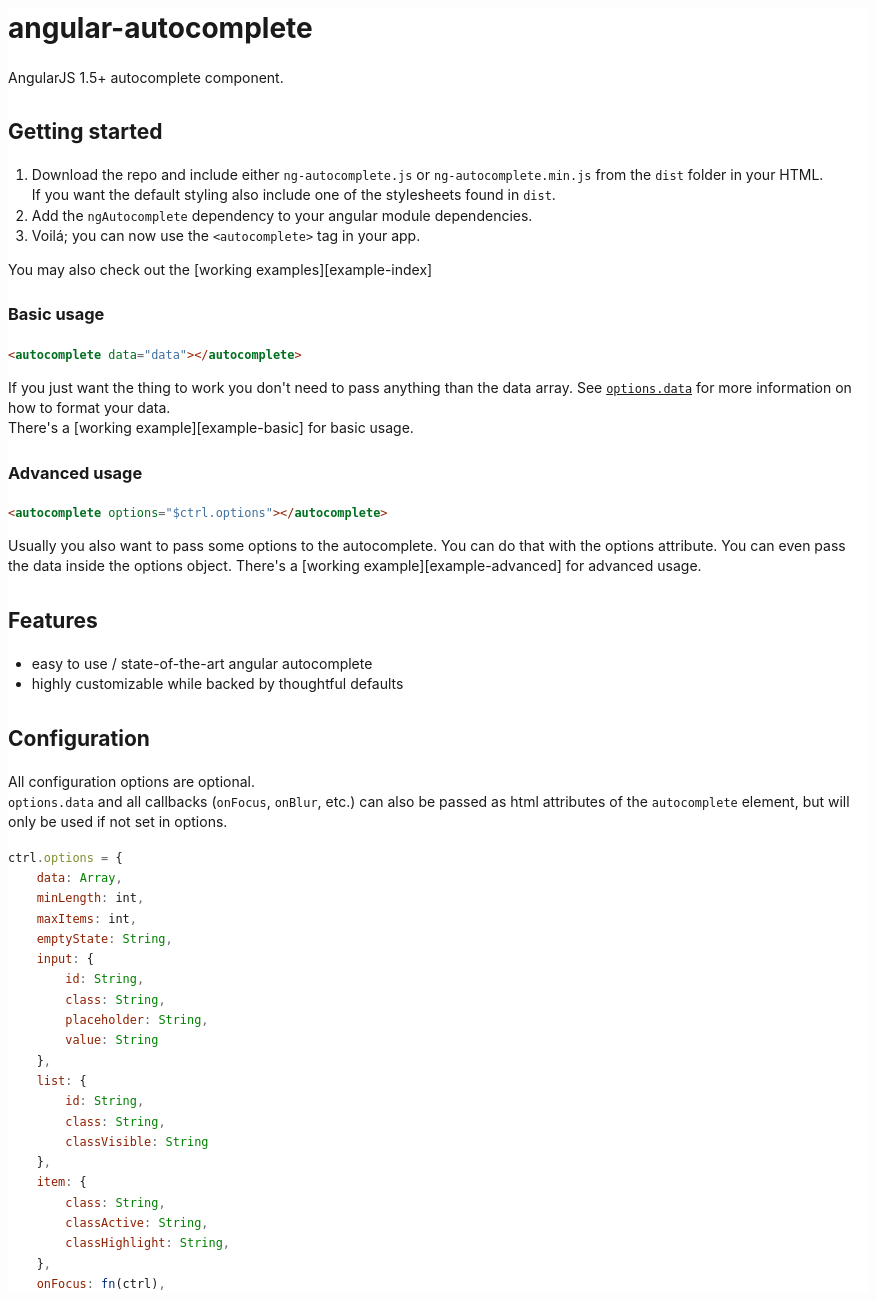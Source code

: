 # angular-autocomplete
AngularJS 1.5+ autocomplete component.

## Getting started
1. Download the repo and include either `ng-autocomplete.js` or `ng-autocomplete.min.js` 
from the `dist` folder in your HTML.  
If you want the default styling also include one of the stylesheets found in `dist`.
2. Add the `ngAutocomplete` dependency to your angular module dependencies.
3. Voilá; you can now use the `<autocomplete>` tag in your app.

You may also check out the [working examples][example-index]

### Basic usage
```html
<autocomplete data="data"></autocomplete>
```
If you just want the thing to work you don't need to pass anything than the data array.
See [`options.data`](#optionsdata) for more information on how to format your data.  
There's a [working example][example-basic] for basic usage.

### Advanced usage
```html
<autocomplete options="$ctrl.options"></autocomplete>
```
Usually you also want to pass some options to the autocomplete. 
You can do that with the options attribute. You can even pass the data inside the options object.
There's a [working example][example-advanced] for advanced usage.

## Features
- easy to use / state-of-the-art angular autocomplete
- highly customizable while backed by thoughtful defaults

## Configuration
All configuration options are optional.  
`options.data` and all callbacks (`onFocus`, `onBlur`, etc.) 
can also be passed as html attributes of the `autocomplete` element, but will only be used
if not set in options.

````javascript
ctrl.options = {
    data: Array,
    minLength: int,
    maxItems: int,
    emptyState: String,
    input: {
        id: String,
        class: String,
        placeholder: String,
        value: String
    },
    list: {
        id: String,
        class: String,
        classVisible: String
    },
    item: {
        class: String,
        classActive: String,
        classHighlight: String,
    },
    onFocus: fn(ctrl),
````